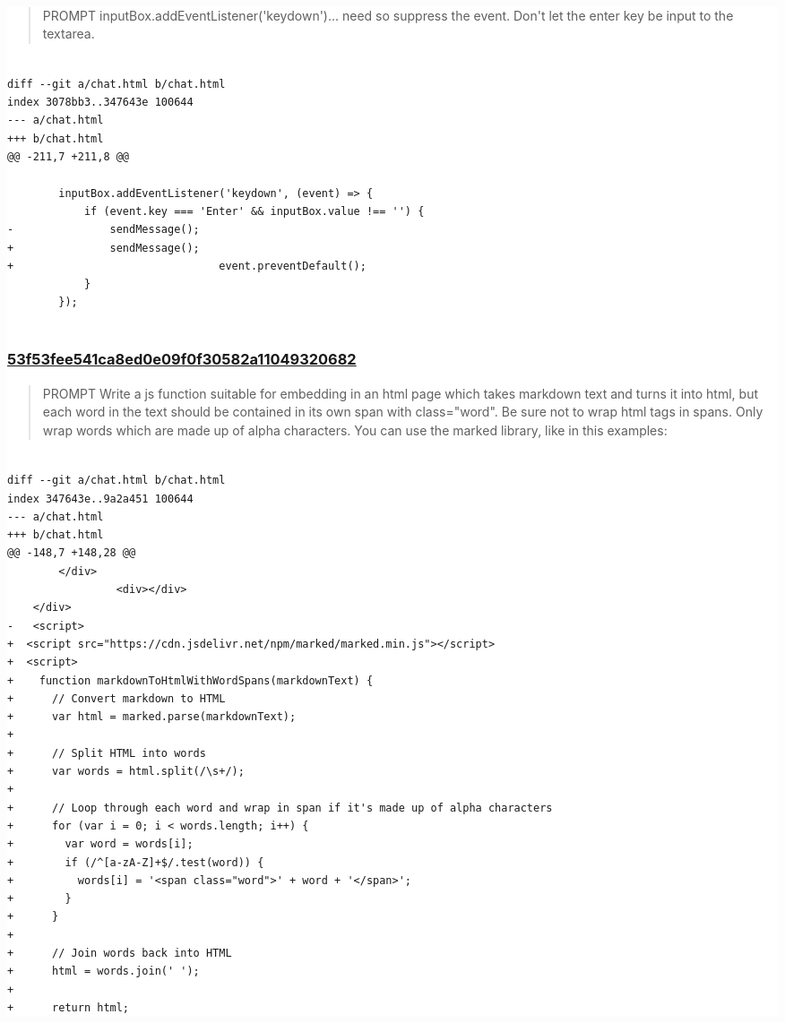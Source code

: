 
> PROMPT inputBox.addEventListener('keydown')... need so suppress the event. Don't let the enter key be input to the textarea.
```

diff --git a/chat.html b/chat.html
index 3078bb3..347643e 100644
--- a/chat.html
+++ b/chat.html
@@ -211,7 +211,8 @@
 
 		inputBox.addEventListener('keydown', (event) => {
 			if (event.key === 'Enter' && inputBox.value !== '') {
-				sendMessage();
+				sendMessage(); 
+                                event.preventDefault();
 			}
 		});
                 

```
### [53f53fee541ca8ed0e09f0f30582a11049320682](https://github.com/paul-gauthier/easy-chat/commit/53f53fee541ca8ed0e09f0f30582a11049320682)<a name="53f53fee541ca8ed0e09f0f30582a11049320682"></a>

> PROMPT Write a js function suitable for embedding in an html page which takes markdown text and turns it into html, but each word in the text should be contained in its own span with class="word". Be sure not to wrap html tags in spans. Only wrap words which are made up of alpha characters. You can use the marked library, like in this examples:   <script src="https://cdn.jsdelivr.net/npm/marked/marked.min.js"></script>   <script>     document.getElementById('content').innerHTML =       marked.parse('# Marked in browser\n\nRendered by **marked**.');   </script>
```

diff --git a/chat.html b/chat.html
index 347643e..9a2a451 100644
--- a/chat.html
+++ b/chat.html
@@ -148,7 +148,28 @@
 		</div>
                 <div></div>
 	</div>
-	<script>
+  <script src="https://cdn.jsdelivr.net/npm/marked/marked.min.js"></script>
+  <script>
+    function markdownToHtmlWithWordSpans(markdownText) {
+      // Convert markdown to HTML
+      var html = marked.parse(markdownText);
+
+      // Split HTML into words
+      var words = html.split(/\s+/);
+
+      // Loop through each word and wrap in span if it's made up of alpha characters
+      for (var i = 0; i < words.length; i++) {
+        var word = words[i];
+        if (/^[a-zA-Z]+$/.test(word)) {
+          words[i] = '<span class="word">' + word + '</span>';
+        }
+      }
+
+      // Join words back into HTML
+      html = words.join(' ');
+
+      return html;
```